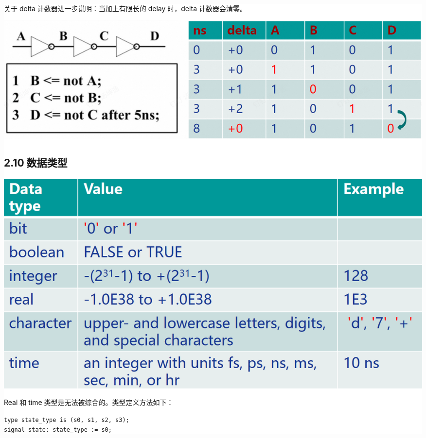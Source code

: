关于 delta 计数器进一步说明：当加上有限长的 delay 时，delta 计数器会清零。

![s450](../../../../assets/images/fpga-26.png)

## 2.10 数据类型

![s380](../../../../assets/images/fpga-27.png)

Real 和 time 类型是无法被综合的。类型定义方法如下：
```
type state_type is (s0, s1, s2, s3);
signal state: state_type := s0;
```
